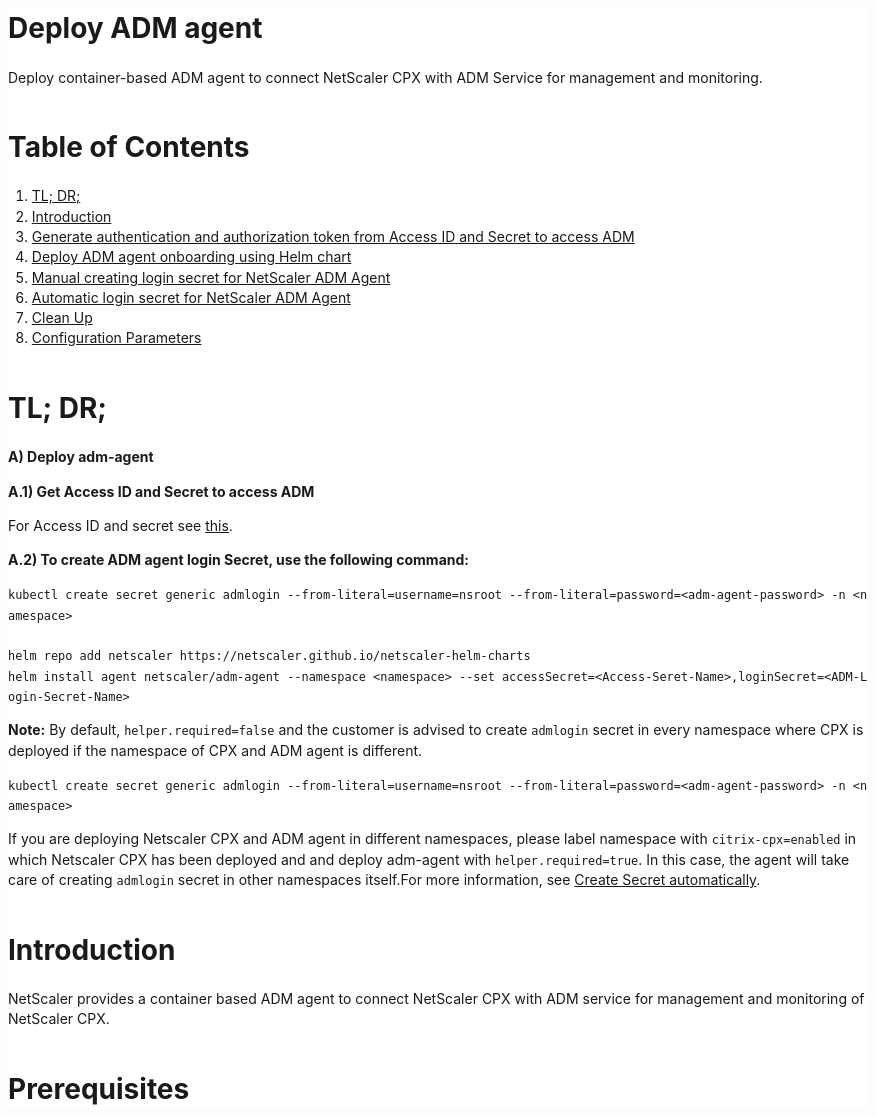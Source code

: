 # Deploy ADM agent

Deploy container-based ADM agent to connect NetScaler CPX with ADM Service for management and monitoring.

# Table of Contents
1. [TL; DR;](#tldr)
2. [Introduction](#introduction)
3. [Generate authentication and authorization token from Access ID and Secret to access ADM](#generatetoken)
4. [Deploy ADM agent onboarding using Helm chart](#deploy-adm-agent-using-helm-chart)
6. [Manual creating login secret for NetScaler ADM Agent](#manual-secret)
7. [Automatic login secret for NetScaler ADM Agent](#automatic-secret)
8. [Clean Up](#clean-up)
9. [Configuration Parameters](#configuration-parameters)


# <a name="tldr">TL; DR;</a>
**A) Deploy adm-agent**

**A.1) Get Access ID and Secret to access ADM** 

For Access ID and secret see [this](#generatetoken).

**A.2) To create ADM agent login Secret, use the following command:**

	kubectl create secret generic admlogin --from-literal=username=nsroot --from-literal=password=<adm-agent-password> -n <namespace>
	
	helm repo add netscaler https://netscaler.github.io/netscaler-helm-charts
	helm install agent netscaler/adm-agent --namespace <namespace> --set accessSecret=<Access-Seret-Name>,loginSecret=<ADM-Login-Secret-Name>
	
**Note:** By default, `helper.required=false` and the customer is advised to create `admlogin` secret in every namespace where CPX is deployed if the namespace of CPX and ADM agent is different.

	kubectl create secret generic admlogin --from-literal=username=nsroot --from-literal=password=<adm-agent-password> -n <namespace>

If you are deploying Netscaler CPX and ADM agent in different namespaces, please label namespace with `citrix-cpx=enabled` in which Netscaler CPX has been deployed and and deploy adm-agent with `helper.required=true`. In this case, the agent will take care of creating `admlogin` secret in other namespaces itself.For more information, see [Create Secret automatically](#automatic-secret). 
  

# <a name="introduction">Introduction</a>

NetScaler provides a container based ADM agent to connect NetScaler CPX with ADM service for management and monitoring of NetScaler CPX.

# Prerequisites
